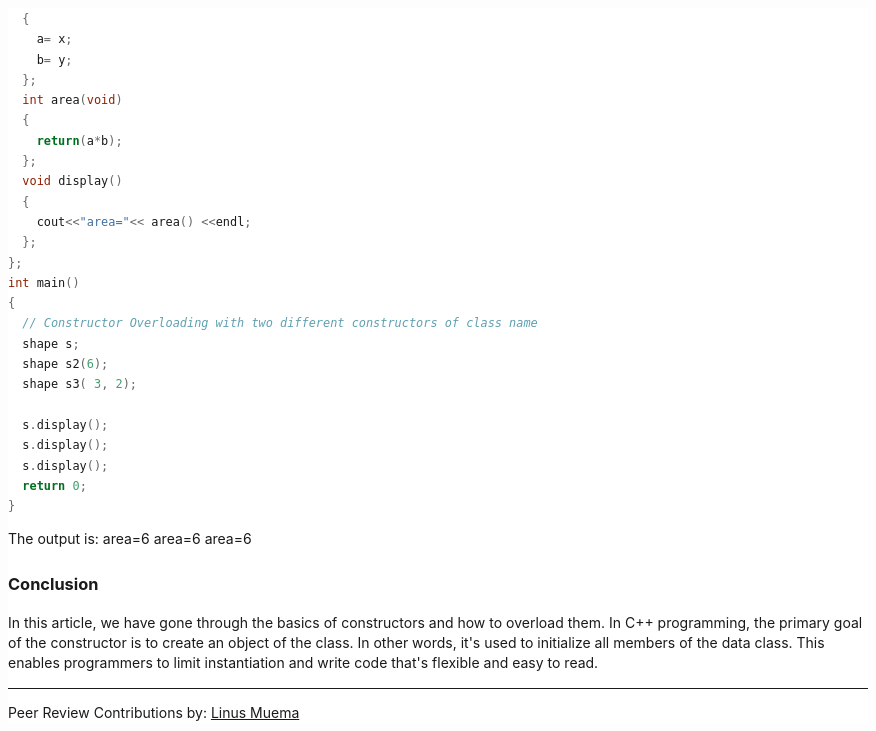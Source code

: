 ```c++
  {
    a= x;
    b= y;
  };
  int area(void)
  {
    return(a*b);
  };
  void display()
  {
    cout<<"area="<< area() <<endl;
  };
};
int main()
{
  // Constructor Overloading with two different constructors of class name
  shape s;
  shape s2(6);
  shape s3( 3, 2);

  s.display();
  s.display();
  s.display();
  return 0;
}
```
The output is:
area=6
area=6
area=6

### Conclusion
In this article, we have gone through the basics of constructors and how to overload them. In C++ programming, the primary goal of the constructor is to create an object of the class. In other words, it's used to initialize all members of the data class. This enables programmers to limit instantiation and write code that's flexible and easy to read.

---
Peer Review Contributions by: [Linus Muema](/authors/linus-muema/)
